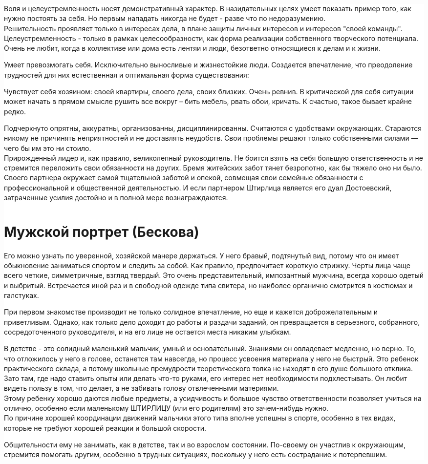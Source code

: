 Воля и целеустремленность носят демонстративный характер. В назидательных целях умеет показать пример того, как нужно постоять за себя. Но первым нападать никогда не будет - разве что по недоразумению.  
Решительность проявляет только в интересах дела, в плане защиты личных интересов и интересов "своей команды".  
Целеустремленность - только в рамках целесообразности, как форма реализации собственного творческого потенциала.  
Очень не любит, когда в коллективе или дома есть лентяи и люди, безответно относящиеся к делам и к жизни.

Умеет превозмогать себя. Исключительно выносливые и жизнестойкие люди. Создается впечатление, что преодоление трудностей для них естественная и оптимальная форма существования:

Чувствует себя хозяином: своей квартиры, своего дела, своих близких. Очень ревнив. В критической для себя ситуации может начать в прямом смысле рушить все вокруг – бить мебель, рвать обои, кричать. К счастью, такое бывает крайне редко.

Подчеркнуто опрятны, аккуратны, организованны, дисциплинированны. Считаются с удобствами окружающих. Стараются никому не причинять неприятностей и не доставлять неудобств. Свои проблемы решают только собственными силами — чего бы им это ни стоило.  
Прирожденный лидер и, как правило, великолепный руководитель. Не боится взять на себя большую ответственность и не стремится переложить свои обязанности на других. Бремя житейских забот тянет безропотно, как бы тяжело оно ни было.  
Своего партнера окружает самой тщательной заботой и опекой, совмещая свои семейные обязанности с профессиональной и общественной деятельностью. И если партнером Штирлица является его дуал Достоевский, затраченные усилия достойно и в полной мере вознаграждаются.

# Мужской портрет (Бескова)
Его можно узнать по уверенной, хозяйской манере держаться. У него бравый, подтянутый вид, потому что он имеет обыкновение заниматься спортом и следить за собой. Как правило, предпочитает короткую стрижку. Черты лица чаще всего четкие, симметричные, взгляд твердый. Это очень представительный, импозантный мужчина, всегда хорошо одетый и выбритый. Встречается иной раз и в свободной одежде типа свитера, но наиболее органично смотрится в костюмах и галстуках.

При первом знакомстве производит не только солидное впечатление, но еще и кажется доброжелательным и приветливым. Однако, как только дело доходит до работы и раздачи заданий, он превращается в серьезного, собранного, сосредоточенного руководителя, и на его лице не остается места никаким улыбкам.

В детстве - это солидный маленький мальчик, умный и основательный. Знаниями он овладевает медленно, но верно. То, что отложилось у него в голове, останется там навсегда, но процесс усвоения материала у него не быстрый. Это ребенок практического склада, а потому школьные премудрости теоретического толка не находят в его душе большого отклика. Зато там, где надо ставить опыты или делать что-то руками, его интерес нет необходимости подхлестывать. Он любит видеть пользу в том, что делает, а не забивать голову отвлеченными материями.  
Этому ребенку хорошо даются любые предметы, а усидчивость и большое чувство ответственности позволяет учиться на отлично, особенно если маленькому ШТИРЛИЦУ (или его родителям) это зачем-нибудь нужно.  
По причине хорошей координации движений мальчики этого типа вполне успешны в спорте, особенно в тех видах, которые не требуют хорошей реакции и большой скорости.

Общительности ему не занимать, как в детстве, так и во взрослом состоянии. По-своему он участлив к окружающим, стремится помогать другим, особенно в трудных ситуациях, поскольку у него есть сострадание к потерпевшим.
